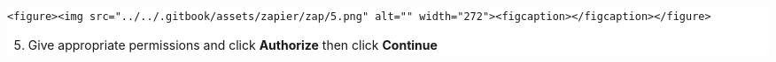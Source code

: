     <figure><img src="../../.gitbook/assets/zapier/zap/5.png" alt="" width="272"><figcaption></figcaption></figure>
5.  Give appropriate permissions and click **Authorize** then click **Continue**
